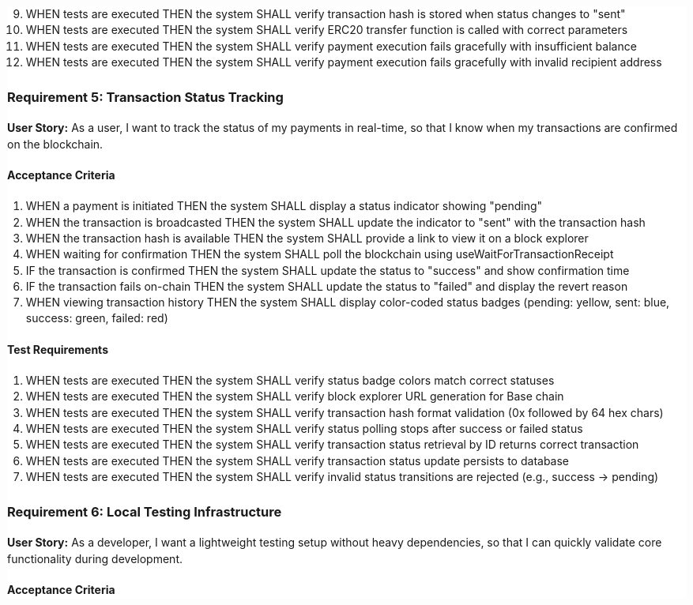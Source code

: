 9. WHEN tests are executed THEN the system SHALL verify transaction hash is stored when status changes to "sent"
10. WHEN tests are executed THEN the system SHALL verify ERC20 transfer function is called with correct parameters
11. WHEN tests are executed THEN the system SHALL verify payment execution fails gracefully with insufficient balance
12. WHEN tests are executed THEN the system SHALL verify payment execution fails gracefully with invalid recipient address

### Requirement 5: Transaction Status Tracking

**User Story:** As a user, I want to track the status of my payments in real-time, so that I know when my transactions are confirmed on the blockchain.

#### Acceptance Criteria

1. WHEN a payment is initiated THEN the system SHALL display a status indicator showing "pending"
2. WHEN the transaction is broadcasted THEN the system SHALL update the indicator to "sent" with the transaction hash
3. WHEN the transaction hash is available THEN the system SHALL provide a link to view it on a block explorer
4. WHEN waiting for confirmation THEN the system SHALL poll the blockchain using useWaitForTransactionReceipt
5. IF the transaction is confirmed THEN the system SHALL update the status to "success" and show confirmation time
6. IF the transaction fails on-chain THEN the system SHALL update the status to "failed" and display the revert reason
7. WHEN viewing transaction history THEN the system SHALL display color-coded status badges (pending: yellow, sent: blue, success: green, failed: red)

#### Test Requirements

1. WHEN tests are executed THEN the system SHALL verify status badge colors match correct statuses
2. WHEN tests are executed THEN the system SHALL verify block explorer URL generation for Base chain
3. WHEN tests are executed THEN the system SHALL verify transaction hash format validation (0x followed by 64 hex chars)
4. WHEN tests are executed THEN the system SHALL verify status polling stops after success or failed status
5. WHEN tests are executed THEN the system SHALL verify transaction status retrieval by ID returns correct transaction
6. WHEN tests are executed THEN the system SHALL verify transaction status update persists to database
7. WHEN tests are executed THEN the system SHALL verify invalid status transitions are rejected (e.g., success → pending)

### Requirement 6: Local Testing Infrastructure

**User Story:** As a developer, I want a lightweight testing setup without heavy dependencies, so that I can quickly validate core functionality during development.

#### Acceptance Criteria
